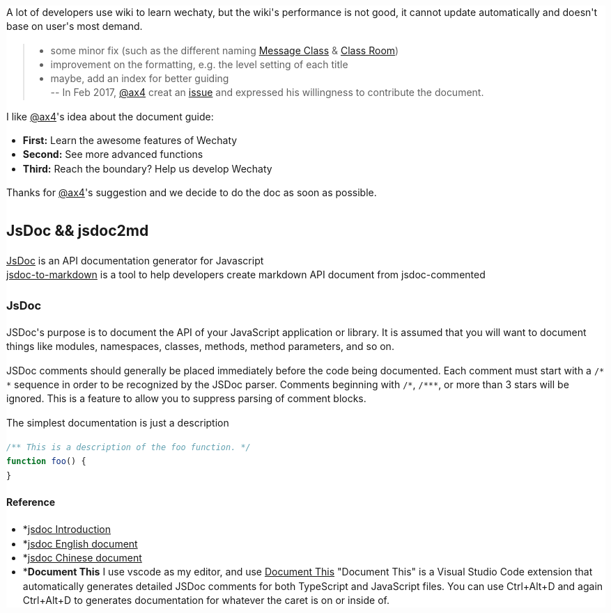 A lot of developers use wiki to learn wechaty, but the wiki's performance is not good, it cannot update automatically and doesn't base on user's most demand.

> * some minor fix (such as the different naming [Message Class](https://github.com/wechaty/wechaty/wiki/API#message-class) & [Class Room](https://github.com/wechaty/wechaty/wiki/API#class-room))
> * improvement on the formatting, e.g. the level setting of each title
> * maybe, add an index for better guiding  
> -- In Feb 2017, [@ax4](https://github.com/ax4) creat an [issue](https://github.com/Chatie/wechaty/issues/252 "issue") and expressed his willingness to contribute the document.

I like [@ax4](https://github.com/ax4)'s idea about the document guide:

* **First:** Learn the awesome features of Wechaty
* **Second:** See more advanced functions
* **Third:** Reach the boundary? Help us develop Wechaty
 
Thanks for [@ax4](https://github.com/ax4)'s suggestion and we decide to do the doc as soon as possible.

## JsDoc && jsdoc2md

[JsDoc](http://usejsdoc.org/) is an API documentation generator for Javascript   
[jsdoc-to-markdown](https://github.com/jsdoc2md/jsdoc-to-markdown) is a tool to help developers create markdown API document from jsdoc-commented 

### JsDoc

JSDoc's purpose is to document the API of your JavaScript application or library. It is assumed that you will want to document things like modules, namespaces, classes, methods, method parameters, and so on.

JSDoc comments should generally be placed immediately before the code being documented. Each comment must start with a `/**` sequence in order to be recognized by the JSDoc parser. Comments beginning with `/*`, `/***`, or more than 3 stars will be ignored. This is a feature to allow you to suppress parsing of comment blocks.

The simplest documentation is just a description

```js
/** This is a description of the foo function. */
function foo() {
}
```

#### Reference 

* *[jsdoc Introduction](http://www.2ality.com/2011/08/jsdoc-intro.html)
* *[jsdoc English document](http://usejsdoc.org/)
* *[jsdoc Chinese document](http://www.css88.com/doc/jsdoc/)
* ***Document This**
   I use vscode as my editor, and use [Document This](https://marketplace.visualstudio.com/items?itemName=joelday.docthis)
    "Document This" is a Visual Studio Code extension that automatically generates detailed JSDoc comments for both TypeScript and JavaScript files. You can use Ctrl+Alt+D and again Ctrl+Alt+D to generates documentation for whatever the caret is on or inside of.
